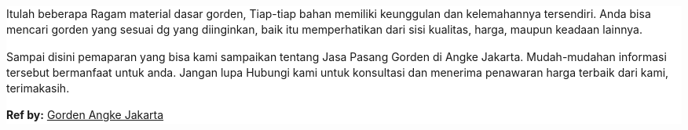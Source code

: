 Itulah beberapa Ragam material dasar gorden, Tiap-tiap bahan memiliki keunggulan dan kelemahannya tersendiri. Anda bisa mencari gorden yang sesuai dg yang diinginkan, baik itu memperhatikan dari sisi kualitas, harga, maupun keadaan lainnya.

Sampai disini pemaparan yang bisa kami sampaikan tentang Jasa Pasang Gorden di Angke Jakarta. Mudah-mudahan informasi tersebut bermanfaat untuk anda. Jangan lupa Hubungi kami untuk konsultasi dan menerima penawaran harga terbaik dari kami, terimakasih.

**Ref by:**  [Gorden  Angke Jakarta](https://id.wikipedia.org/wiki/Gorden)
